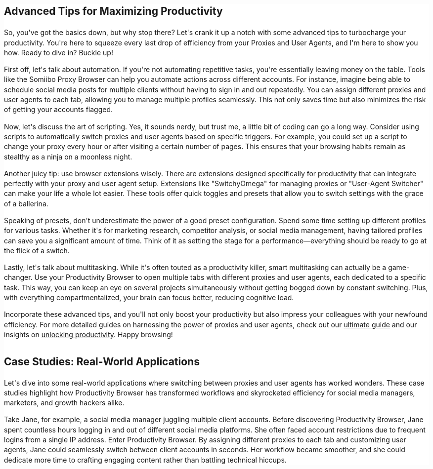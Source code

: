 ## Advanced Tips for Maximizing Productivity

So, you've got the basics down, but why stop there? Let's crank it up a notch with some advanced tips to turbocharge your productivity. You're here to squeeze every last drop of efficiency from your Proxies and User Agents, and I'm here to show you how. Ready to dive in? Buckle up!

First off, let's talk about automation. If you're not automating repetitive tasks, you're essentially leaving money on the table. Tools like the Somiibo Proxy Browser can help you automate actions across different accounts. For instance, imagine being able to schedule social media posts for multiple clients without having to sign in and out repeatedly. You can assign different proxies and user agents to each tab, allowing you to manage multiple profiles seamlessly. This not only saves time but also minimizes the risk of getting your accounts flagged.

Now, let's discuss the art of scripting. Yes, it sounds nerdy, but trust me, a little bit of coding can go a long way. Consider using scripts to automatically switch proxies and user agents based on specific triggers. For example, you could set up a script to change your proxy every hour or after visiting a certain number of pages. This ensures that your browsing habits remain as stealthy as a ninja on a moonless night.

Another juicy tip: use browser extensions wisely. There are extensions designed specifically for productivity that can integrate perfectly with your proxy and user agent setup. Extensions like "SwitchyOmega" for managing proxies or "User-Agent Switcher" can make your life a whole lot easier. These tools offer quick toggles and presets that allow you to switch settings with the grace of a ballerina.

Speaking of presets, don't underestimate the power of a good preset configuration. Spend some time setting up different profiles for various tasks. Whether it's for marketing research, competitor analysis, or social media management, having tailored profiles can save you a significant amount of time. Think of it as setting the stage for a performance—everything should be ready to go at the flick of a switch.

Lastly, let's talk about multitasking. While it's often touted as a productivity killer, smart multitasking can actually be a game-changer. Use your Productivity Browser to open multiple tabs with different proxies and user agents, each dedicated to a specific task. This way, you can keep an eye on several projects simultaneously without getting bogged down by constant switching. Plus, with everything compartmentalized, your brain can focus better, reducing cognitive load.



Incorporate these advanced tips, and you'll not only boost your productivity but also impress your colleagues with your newfound efficiency. For more detailed guides on harnessing the power of proxies and user agents, check out our [ultimate guide](https://productivitybrowser.com/blog/the-ultimate-guide-to-using-proxies-and-user-agents-for-enhanced-productivity) and our insights on [unlocking productivity](https://productivitybrowser.com/blog/unlocking-productivity-how-browser-tools-can-boost-your-efficiency). Happy browsing!

## Case Studies: Real-World Applications

Let's dive into some real-world applications where switching between proxies and user agents has worked wonders. These case studies highlight how Productivity Browser has transformed workflows and skyrocketed efficiency for social media managers, marketers, and growth hackers alike.

Take Jane, for example, a social media manager juggling multiple client accounts. Before discovering Productivity Browser, Jane spent countless hours logging in and out of different social media platforms. She often faced account restrictions due to frequent logins from a single IP address. Enter Productivity Browser. By assigning different proxies to each tab and customizing user agents, Jane could seamlessly switch between client accounts in seconds. Her workflow became smoother, and she could dedicate more time to crafting engaging content rather than battling technical hiccups.
